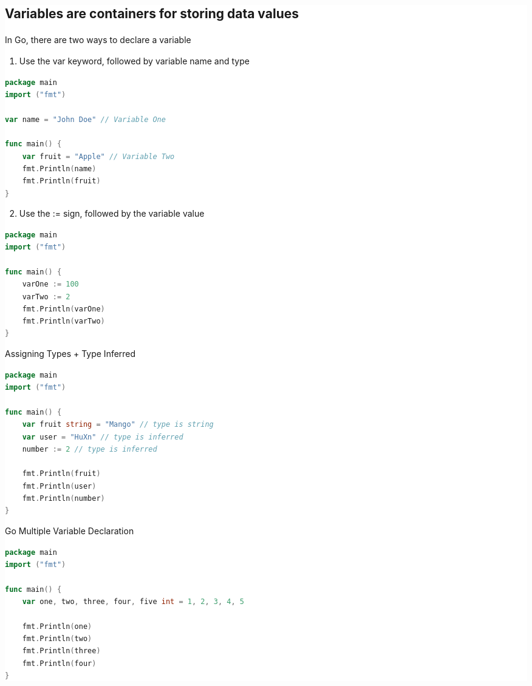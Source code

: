 ## Variables are containers for storing data values

 In Go, there are two ways to declare a variable

1. Use the var keyword, followed by variable name and type

```go
package main
import ("fmt")

var name = "John Doe" // Variable One

func main() {
    var fruit = "Apple" // Variable Two
    fmt.Println(name)
    fmt.Println(fruit)
}
```

2. Use the := sign, followed by the variable value

```go
package main
import ("fmt")

func main() {
    varOne := 100
    varTwo := 2
    fmt.Println(varOne)
    fmt.Println(varTwo)
}
```

Assigning Types + Type Inferred

```go
package main
import ("fmt")

func main() {
    var fruit string = "Mango" // type is string
    var user = "HuXn" // type is inferred
    number := 2 // type is inferred

    fmt.Println(fruit)
    fmt.Println(user)
    fmt.Println(number)
}
```

Go Multiple Variable Declaration

```go
package main
import ("fmt")

func main() {
    var one, two, three, four, five int = 1, 2, 3, 4, 5

    fmt.Println(one)
    fmt.Println(two)
    fmt.Println(three)
    fmt.Println(four)
}
```
